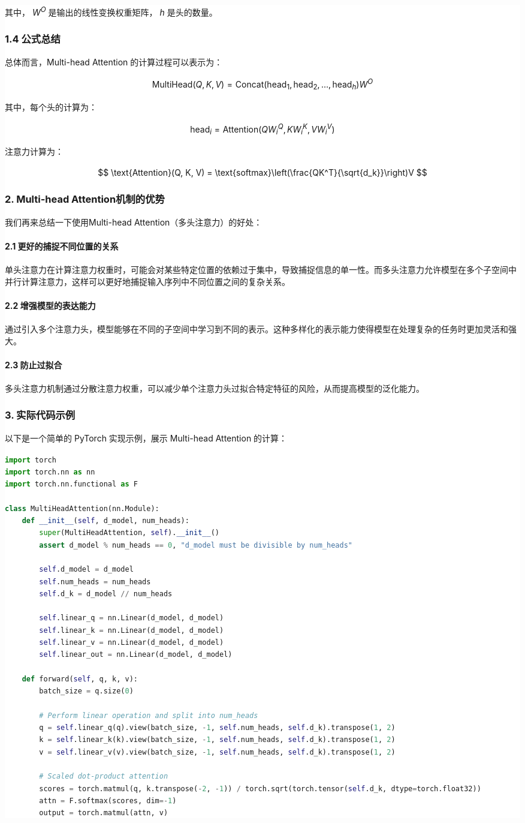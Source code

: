 其中， $W^O$ 是输出的线性变换权重矩阵， $h$ 是头的数量。

### 1.4 公式总结

总体而言，Multi-head Attention 的计算过程可以表示为：

$$ \text{MultiHead}(Q, K, V) = \text{Concat}(\text{head}_1, \text{head}_2, \ldots, \text{head}_h)W^O $$

其中，每个头的计算为：

$$ \text{head}_i = \text{Attention}(QW_i^Q, KW_i^K, VW_i^V) $$

注意力计算为：

$$ \text{Attention}(Q, K, V) = \text{softmax}\left(\frac{QK^T}{\sqrt{d_k}}\right)V $$

### 2. Multi-head Attention机制的优势

我们再来总结一下使用Multi-head Attention（多头注意力）的好处：

#### 2.1 更好的捕捉不同位置的关系

单头注意力在计算注意力权重时，可能会对某些特定位置的依赖过于集中，导致捕捉信息的单一性。而多头注意力允许模型在多个子空间中并行计算注意力，这样可以更好地捕捉输入序列中不同位置之间的复杂关系。

#### 2.2 增强模型的表达能力

通过引入多个注意力头，模型能够在不同的子空间中学习到不同的表示。这种多样化的表示能力使得模型在处理复杂的任务时更加灵活和强大。

#### 2.3 防止过拟合

多头注意力机制通过分散注意力权重，可以减少单个注意力头过拟合特定特征的风险，从而提高模型的泛化能力。

### 3. 实际代码示例

以下是一个简单的 PyTorch 实现示例，展示 Multi-head Attention 的计算：

```python
import torch
import torch.nn as nn
import torch.nn.functional as F

class MultiHeadAttention(nn.Module):
    def __init__(self, d_model, num_heads):
        super(MultiHeadAttention, self).__init__()
        assert d_model % num_heads == 0, "d_model must be divisible by num_heads"
        
        self.d_model = d_model
        self.num_heads = num_heads
        self.d_k = d_model // num_heads
        
        self.linear_q = nn.Linear(d_model, d_model)
        self.linear_k = nn.Linear(d_model, d_model)
        self.linear_v = nn.Linear(d_model, d_model)
        self.linear_out = nn.Linear(d_model, d_model)
    
    def forward(self, q, k, v):
        batch_size = q.size(0)
        
        # Perform linear operation and split into num_heads
        q = self.linear_q(q).view(batch_size, -1, self.num_heads, self.d_k).transpose(1, 2)
        k = self.linear_k(k).view(batch_size, -1, self.num_heads, self.d_k).transpose(1, 2)
        v = self.linear_v(v).view(batch_size, -1, self.num_heads, self.d_k).transpose(1, 2)
        
        # Scaled dot-product attention
        scores = torch.matmul(q, k.transpose(-2, -1)) / torch.sqrt(torch.tensor(self.d_k, dtype=torch.float32))
        attn = F.softmax(scores, dim=-1)
        output = torch.matmul(attn, v)
```